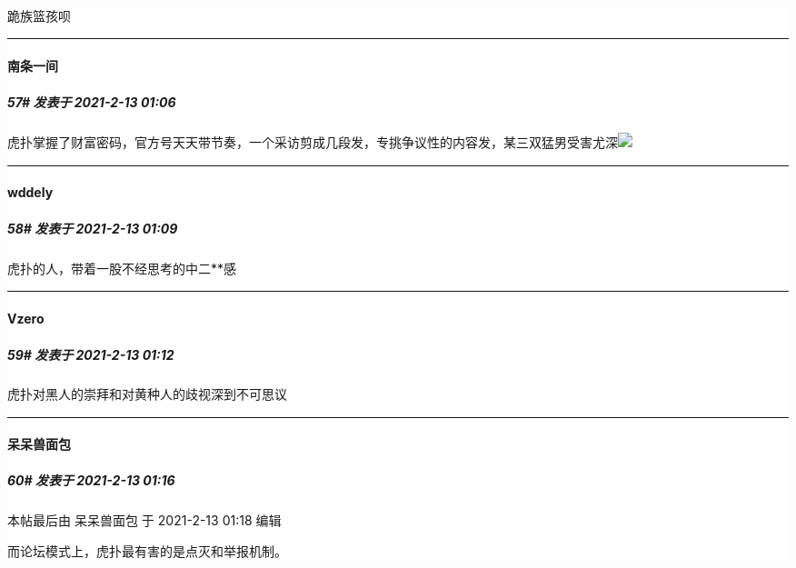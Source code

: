 


跪族篮孩呗







*****

####  南条一间  
##### 57#       发表于 2021-2-13 01:06




虎扑掌握了财富密码，官方号天天带节奏，一个采访剪成几段发，专挑争议性的内容发，某三双猛男受害尤深<img src="https://static.saraba1st.com/image/smiley/face2017/067.png" referrerpolicy="no-referrer">







*****

####  wddely  
##### 58#       发表于 2021-2-13 01:09




虎扑的人，带着一股不经思考的中二**感







*****

####  Vzero  
##### 59#       发表于 2021-2-13 01:12




虎扑对黑人的崇拜和对黄种人的歧视深到不可思议







*****

####  呆呆兽面包  
##### 60#       发表于 2021-2-13 01:16



 本帖最后由 呆呆兽面包 于 2021-2-13 01:18 编辑 

而论坛模式上，虎扑最有害的是点灭和举报机制。
